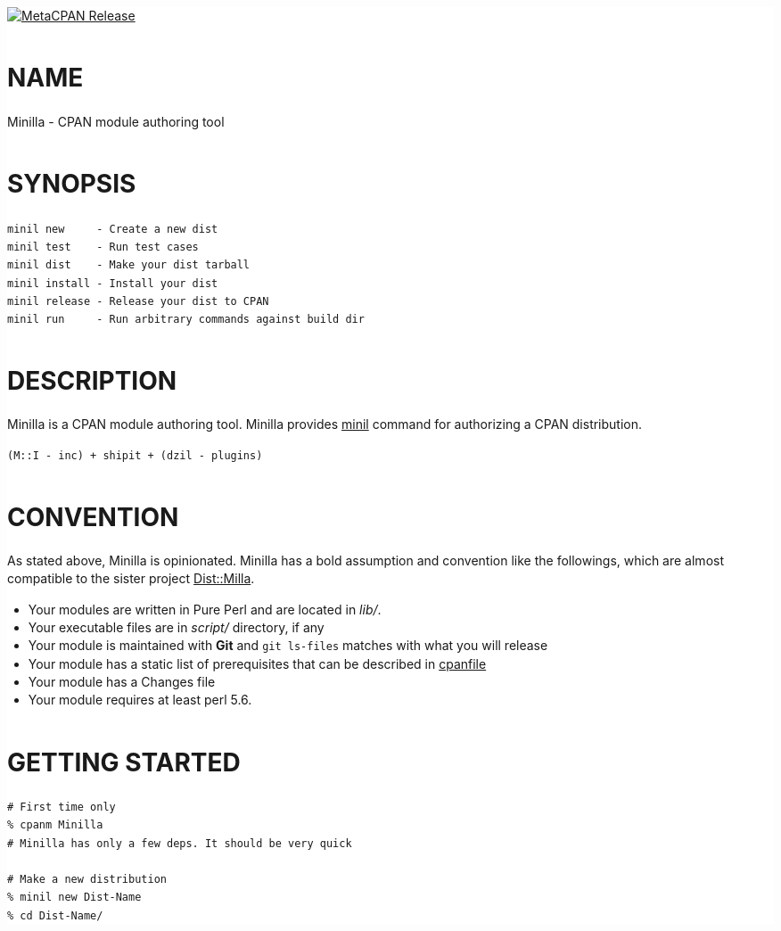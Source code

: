 [![MetaCPAN Release](https://badge.fury.io/pl/Minilla.svg)](https://metacpan.org/release/Minilla)
# NAME

Minilla - CPAN module authoring tool

# SYNOPSIS

    minil new     - Create a new dist
    minil test    - Run test cases
    minil dist    - Make your dist tarball
    minil install - Install your dist
    minil release - Release your dist to CPAN
    minil run     - Run arbitrary commands against build dir

# DESCRIPTION

Minilla is a CPAN module authoring tool. Minilla provides [minil](https://metacpan.org/pod/minil) command for authorizing a CPAN distribution.

    (M::I - inc) + shipit + (dzil - plugins)

# CONVENTION

As stated above, Minilla is opinionated. Minilla has a bold assumption and convention like the followings, which are almost compatible to the sister project [Dist::Milla](https://metacpan.org/pod/Dist::Milla).

- Your modules are written in Pure Perl and are located in _lib/_.
- Your executable files are in _script/_ directory, if any
- Your module is maintained with **Git** and `git ls-files` matches with what you will release
- Your module has a static list of prerequisites that can be described in [cpanfile](https://metacpan.org/pod/cpanfile)
- Your module has a Changes file
- Your module requires at least perl 5.6.

# GETTING STARTED

    # First time only
    % cpanm Minilla
    # Minilla has only a few deps. It should be very quick

    # Make a new distribution
    % minil new Dist-Name
    % cd Dist-Name/
